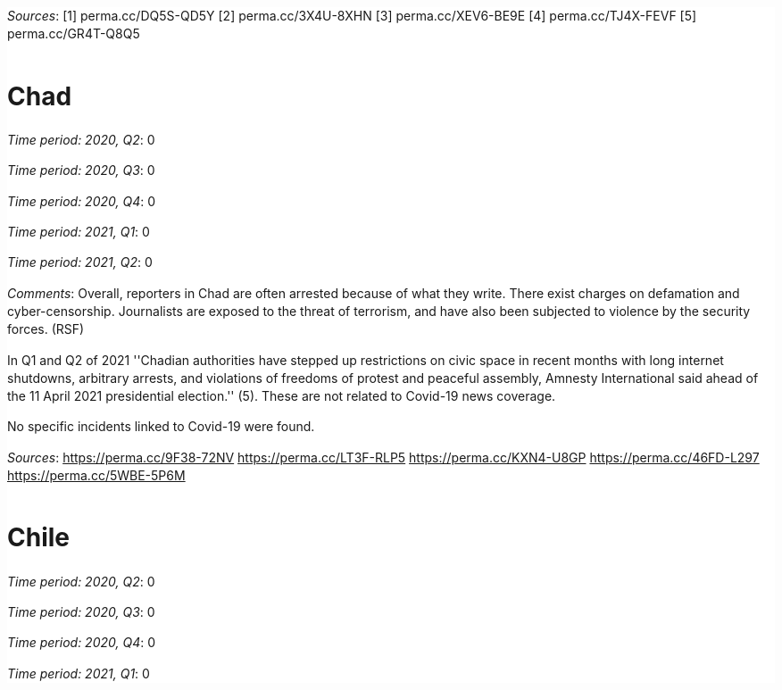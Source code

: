 *Sources*:
 [1]	perma.cc/DQ5S-QD5Y
[2]	perma.cc/3X4U-8XHN
[3]	perma.cc/XEV6-BE9E
[4]	perma.cc/TJ4X-FEVF
[5]	perma.cc/GR4T-Q8Q5



# Chad 
*Time period: 2020, Q2*: 0

 
*Time period: 2020, Q3*: 0

 
*Time period: 2020, Q4*: 0

 
*Time period: 2021, Q1*: 0

 
*Time period: 2021, Q2*: 0

 

*Comments*:
 Overall, reporters in Chad are often arrested because of what they write. There exist charges on defamation and cyber-censorship. Journalists are exposed to the threat of terrorism, and have also been subjected to violence by the security forces. (RSF)

In Q1 and Q2 of 2021 ''Chadian authorities have stepped up restrictions on civic space in recent months with long internet shutdowns, arbitrary arrests, and violations of freedoms of protest and peaceful assembly, Amnesty International said ahead of the 11 April 2021 presidential election.'' (5). These are not related to Covid-19 news coverage. 

No specific incidents linked to Covid-19 were found. 

*Sources*:
 https://perma.cc/9F38-72NV
https://perma.cc/LT3F-RLP5
https://perma.cc/KXN4-U8GP
https://perma.cc/46FD-L297
https://perma.cc/5WBE-5P6M



# Chile 
*Time period: 2020, Q2*: 0

 
*Time period: 2020, Q3*: 0

 
*Time period: 2020, Q4*: 0

 
*Time period: 2021, Q1*: 0

 